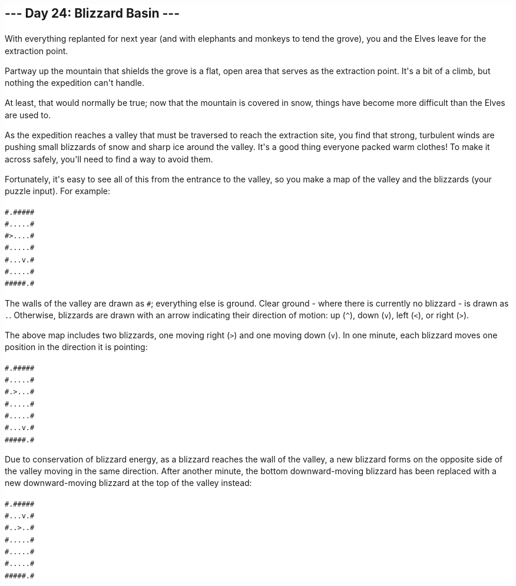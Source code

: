 ## --- Day 24: Blizzard Basin ---

With everything replanted for next year (and with elephants and monkeys to tend the grove), you and the Elves leave for the extraction point.

Partway up the mountain that shields the grove is a flat, open area that serves as the extraction point. It's a bit of a climb, but nothing the expedition can't handle.

At least, that would normally be true; now that the mountain is covered in snow, things have become more difficult than the Elves are used to.

As the expedition reaches a valley that must be traversed to reach the extraction site, you find that strong, turbulent winds are pushing small blizzards of snow and sharp ice around the valley. It's a good thing everyone packed warm clothes! To make it across safely, you'll need to find a way to avoid them.

Fortunately, it's easy to see all of this from the entrance to the valley, so you make a map of the valley and the blizzards (your puzzle input). For example:

```
#.#####
#.....#
#>....#
#.....#
#...v.#
#.....#
#####.#
```

The walls of the valley are drawn as `#`; everything else is ground. Clear ground - where there is currently no blizzard - is drawn as `.`. Otherwise, blizzards are drawn with an arrow indicating their direction of motion: up (`^`), down (`v`), left (`<`), or right (`>`).

The above map includes two blizzards, one moving right (`>`) and one moving down (`v`). In one minute, each blizzard moves one position in the direction it is pointing:

```
#.#####
#.....#
#.>...#
#.....#
#.....#
#...v.#
#####.#
```

Due to conservation of blizzard energy, as a blizzard reaches the wall of the valley, a new blizzard forms on the opposite side of the valley moving in the same direction. After another minute, the bottom downward-moving blizzard has been replaced with a new downward-moving blizzard at the top of the valley instead:

```
#.#####
#...v.#
#..>..#
#.....#
#.....#
#.....#
#####.#
```
